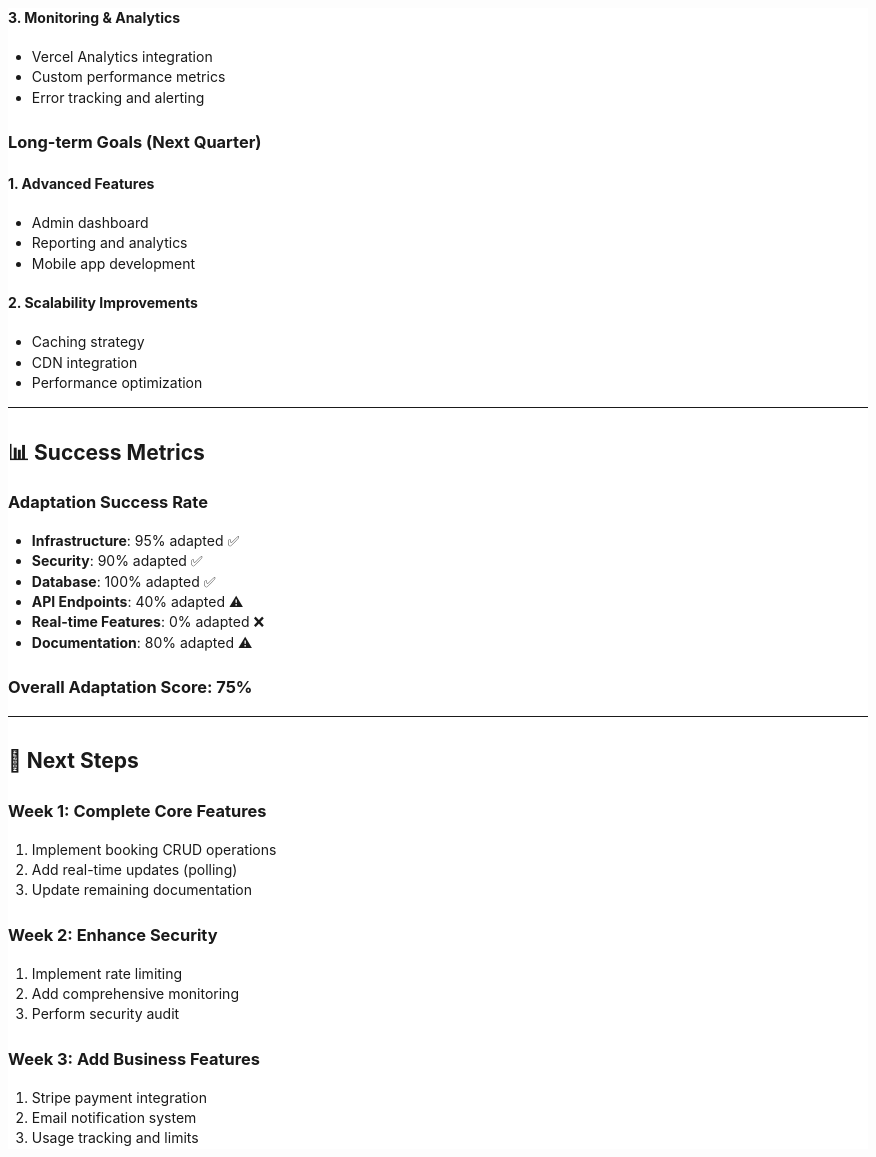 #### **3. Monitoring & Analytics**
- Vercel Analytics integration
- Custom performance metrics
- Error tracking and alerting

### **Long-term Goals (Next Quarter)**

#### **1. Advanced Features**
- Admin dashboard
- Reporting and analytics
- Mobile app development

#### **2. Scalability Improvements**
- Caching strategy
- CDN integration
- Performance optimization

---

## 📊 **Success Metrics**

### **Adaptation Success Rate**
- **Infrastructure**: 95% adapted ✅
- **Security**: 90% adapted ✅
- **Database**: 100% adapted ✅
- **API Endpoints**: 40% adapted ⚠️
- **Real-time Features**: 0% adapted ❌
- **Documentation**: 80% adapted ⚠️

### **Overall Adaptation Score: 75%**

---

## 🚀 **Next Steps**

### **Week 1: Complete Core Features**
1. Implement booking CRUD operations
2. Add real-time updates (polling)
3. Update remaining documentation

### **Week 2: Enhance Security**
1. Implement rate limiting
2. Add comprehensive monitoring
3. Perform security audit

### **Week 3: Add Business Features**
1. Stripe payment integration
2. Email notification system
3. Usage tracking and limits
